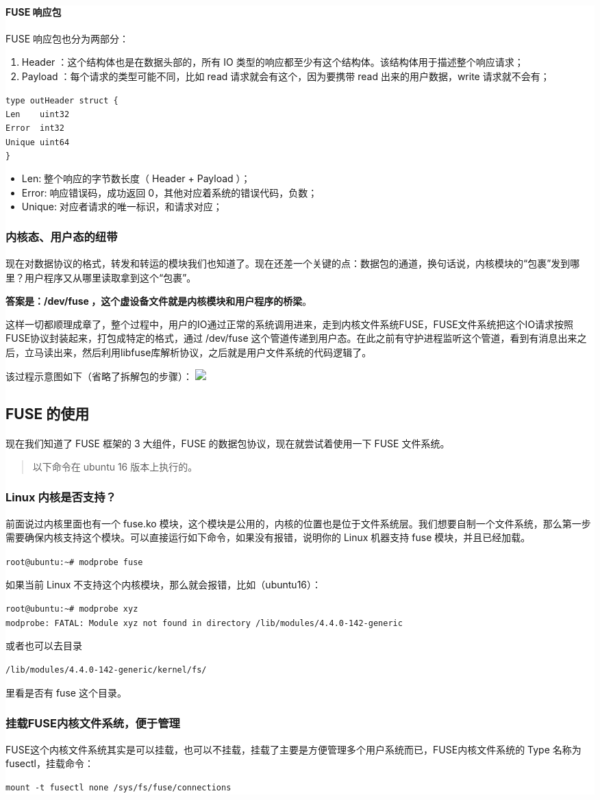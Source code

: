 #### FUSE 响应包
FUSE 响应包也分为两部分：  
1. Header ：这个结构体也是在数据头部的，所有 IO 类型的响应都至少有这个结构体。该结构体用于描述整个响应请求；   
2. Payload ：每个请求的类型可能不同，比如 read 请求就会有这个，因为要携带 read 出来的用户数据，write 请求就不会有；
```
type outHeader struct {  
Len    uint32  
Error  int32  
Unique uint64
}
```
* Len: 整个响应的字节数长度（ Header + Payload ）；
* Error: 响应错误码，成功返回 0，其他对应着系统的错误代码，负数；
* Unique: 对应者请求的唯一标识，和请求对应；

### 内核态、用户态的纽带
现在对数据协议的格式，转发和转运的模块我们也知道了。现在还差一个关键的点：数据包的通道，换句话说，内核模块的“包裹”发到哪里？用户程序又从哪里读取拿到这个“包裹”。

**答案是：/dev/fuse ，这个虚设备文件就是内核模块和用户程序的桥梁**。

这样一切都顺理成章了，整个过程中，用户的IO通过正常的系统调用进来，走到内核文件系统FUSE，FUSE文件系统把这个IO请求按照FUSE协议封装起来，打包成特定的格式，通过 /dev/fuse 这个管道传递到用户态。在此之前有守护进程监听这个管道，看到有消息出来之后，立马读出来，然后利用libfuse库解析协议，之后就是用户文件系统的代码逻辑了。

该过程示意图如下（省略了拆解包的步骤）：
![](https://z3.ax1x.com/2021/10/08/5PLFkn.gif)


## FUSE 的使用
现在我们知道了 FUSE 框架的 3 大组件，FUSE 的数据包协议，现在就尝试着使用一下 FUSE 文件系统。

>以下命令在 ubuntu 16 版本上执行的。

### Linux 内核是否支持？
前面说过内核里面也有一个 fuse.ko 模块，这个模块是公用的，内核的位置也是位于文件系统层。我们想要自制一个文件系统，那么第一步需要确保内核支持这个模块。可以直接运行如下命令，如果没有报错，说明你的 Linux 机器支持 fuse 模块，并且已经加载。
```
root@ubuntu:~# modprobe fuse
```

如果当前 Linux 不支持这个内核模块，那么就会报错，比如（ubuntu16）：
```
root@ubuntu:~# modprobe xyz
modprobe: FATAL: Module xyz not found in directory /lib/modules/4.4.0-142-generic
```

或者也可以去目录 
```
/lib/modules/4.4.0-142-generic/kernel/fs/ 
```
里看是否有 fuse 这个目录。


### 挂载FUSE内核文件系统，便于管理
FUSE这个内核文件系统其实是可以挂载，也可以不挂载，挂载了主要是方便管理多个用户系统而已，FUSE内核文件系统的 Type 名称为 fusectl，挂载命令：
```
mount -t fusectl none /sys/fs/fuse/connections
```
